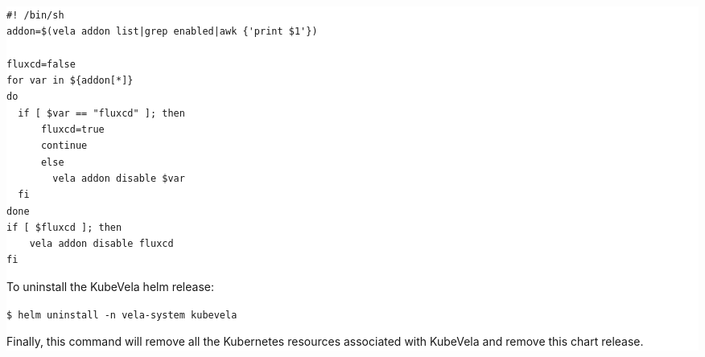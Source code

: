 ```shell
#! /bin/sh
addon=$(vela addon list|grep enabled|awk {'print $1'})

fluxcd=false
for var in ${addon[*]}
do
  if [ $var == "fluxcd" ]; then
      fluxcd=true
      continue
      else
        vela addon disable $var
  fi
done
if [ $fluxcd ]; then
    vela addon disable fluxcd
fi
```

To uninstall the KubeVela helm release:

```shell
$ helm uninstall -n vela-system kubevela
```

Finally, this command will remove all the Kubernetes resources associated with KubeVela and remove this chart release.
